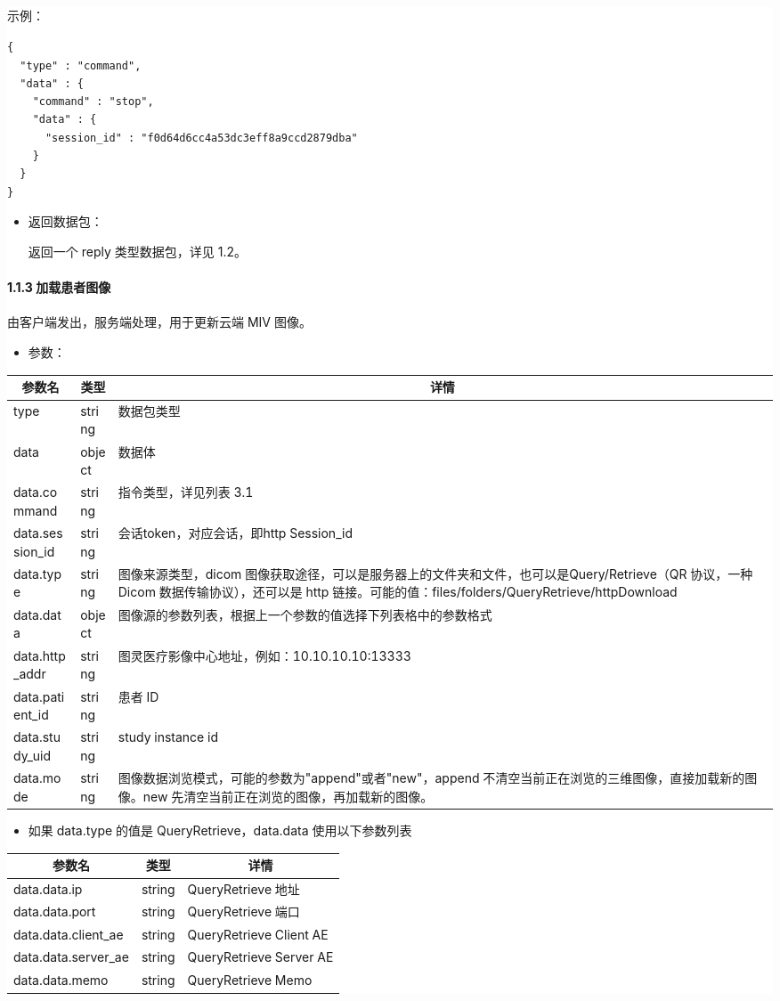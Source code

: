 示例：
```
{
  "type" : "command",
  "data" : {
    "command" : "stop", 
    "data" : {
      "session_id" : "f0d64d6cc4a53dc3eff8a9ccd2879dba"
    }
  }
}
```

* 返回数据包：
  
  返回一个 reply 类型数据包，详见 1.2。  


#### 1.1.3 加载患者图像 

由客户端发出，服务端处理，用于更新云端 MIV 图像。

* 参数：

| 参数名          | 类型   | 详情                                                                                                                                                                                           |
|-----------------|--------|------------------------------------------------------------------------------------------------------------------------------------------------------------------------------------------------|
| type            | string | 数据包类型                                                                                                                                                                                     |
| data            | object | 数据体                                                                                                                                                                                         |
| data.command    | string | 指令类型，详见列表 3.1                                                                                                                                                                         |
| data.session_id | string | 会话token，对应会话，即http Session_id                                                                                                                                                         |
| data.type       | string | 图像来源类型，dicom 图像获取途径，可以是服务器上的文件夹和文件，也可以是Query/Retrieve（QR 协议，一种 Dicom 数据传输协议），还可以是 http 链接。可能的值：files/folders/QueryRetrieve/httpDownload |
| data.data       | object | 图像源的参数列表，根据上一个参数的值选择下列表格中的参数格式                                                                                                                                   |
| data.http_addr | string | 图灵医疗影像中心地址，例如：10.10.10.10:13333                                                                                                                                                   |
| data.patient_id | string | 患者 ID                                                                                                                                                                                        |
| data.study_uid  | string | study instance id                                                                                                                                                                              |
| data.mode       | string | 图像数据浏览模式，可能的参数为"append"或者"new"，append 不清空当前正在浏览的三维图像，直接加载新的图像。new 先清空当前正在浏览的图像，再加载新的图像。                                         |

* 如果 data.type 的值是 QueryRetrieve，data.data 使用以下参数列表

| 参数名              | 类型   | 详情                    |
|---------------------|--------|-------------------------|
| data.data.ip        | string | QueryRetrieve 地址      |
| data.data.port      | string | QueryRetrieve 端口      |
| data.data.client_ae | string | QueryRetrieve Client AE |
| data.data.server_ae | string | QueryRetrieve Server AE |
| data.data.memo      | string | QueryRetrieve Memo      |

